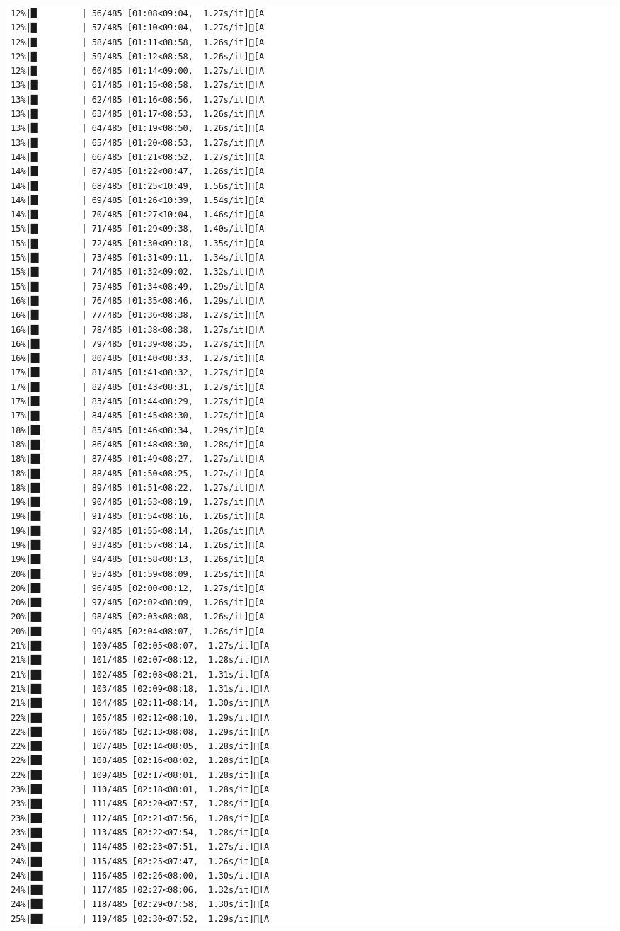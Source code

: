      12%|█▏        | 56/485 [01:08<09:04,  1.27s/it][A
     12%|█▏        | 57/485 [01:10<09:04,  1.27s/it][A
     12%|█▏        | 58/485 [01:11<08:58,  1.26s/it][A
     12%|█▏        | 59/485 [01:12<08:58,  1.26s/it][A
     12%|█▏        | 60/485 [01:14<09:00,  1.27s/it][A
     13%|█▎        | 61/485 [01:15<08:58,  1.27s/it][A
     13%|█▎        | 62/485 [01:16<08:56,  1.27s/it][A
     13%|█▎        | 63/485 [01:17<08:53,  1.26s/it][A
     13%|█▎        | 64/485 [01:19<08:50,  1.26s/it][A
     13%|█▎        | 65/485 [01:20<08:53,  1.27s/it][A
     14%|█▎        | 66/485 [01:21<08:52,  1.27s/it][A
     14%|█▍        | 67/485 [01:22<08:47,  1.26s/it][A
     14%|█▍        | 68/485 [01:25<10:49,  1.56s/it][A
     14%|█▍        | 69/485 [01:26<10:39,  1.54s/it][A
     14%|█▍        | 70/485 [01:27<10:04,  1.46s/it][A
     15%|█▍        | 71/485 [01:29<09:38,  1.40s/it][A
     15%|█▍        | 72/485 [01:30<09:18,  1.35s/it][A
     15%|█▌        | 73/485 [01:31<09:11,  1.34s/it][A
     15%|█▌        | 74/485 [01:32<09:02,  1.32s/it][A
     15%|█▌        | 75/485 [01:34<08:49,  1.29s/it][A
     16%|█▌        | 76/485 [01:35<08:46,  1.29s/it][A
     16%|█▌        | 77/485 [01:36<08:38,  1.27s/it][A
     16%|█▌        | 78/485 [01:38<08:38,  1.27s/it][A
     16%|█▋        | 79/485 [01:39<08:35,  1.27s/it][A
     16%|█▋        | 80/485 [01:40<08:33,  1.27s/it][A
     17%|█▋        | 81/485 [01:41<08:32,  1.27s/it][A
     17%|█▋        | 82/485 [01:43<08:31,  1.27s/it][A
     17%|█▋        | 83/485 [01:44<08:29,  1.27s/it][A
     17%|█▋        | 84/485 [01:45<08:30,  1.27s/it][A
     18%|█▊        | 85/485 [01:46<08:34,  1.29s/it][A
     18%|█▊        | 86/485 [01:48<08:30,  1.28s/it][A
     18%|█▊        | 87/485 [01:49<08:27,  1.27s/it][A
     18%|█▊        | 88/485 [01:50<08:25,  1.27s/it][A
     18%|█▊        | 89/485 [01:51<08:22,  1.27s/it][A
     19%|█▊        | 90/485 [01:53<08:19,  1.27s/it][A
     19%|█▉        | 91/485 [01:54<08:16,  1.26s/it][A
     19%|█▉        | 92/485 [01:55<08:14,  1.26s/it][A
     19%|█▉        | 93/485 [01:57<08:14,  1.26s/it][A
     19%|█▉        | 94/485 [01:58<08:13,  1.26s/it][A
     20%|█▉        | 95/485 [01:59<08:09,  1.25s/it][A
     20%|█▉        | 96/485 [02:00<08:12,  1.27s/it][A
     20%|██        | 97/485 [02:02<08:09,  1.26s/it][A
     20%|██        | 98/485 [02:03<08:08,  1.26s/it][A
     20%|██        | 99/485 [02:04<08:07,  1.26s/it][A
     21%|██        | 100/485 [02:05<08:07,  1.27s/it][A
     21%|██        | 101/485 [02:07<08:12,  1.28s/it][A
     21%|██        | 102/485 [02:08<08:21,  1.31s/it][A
     21%|██        | 103/485 [02:09<08:18,  1.31s/it][A
     21%|██▏       | 104/485 [02:11<08:14,  1.30s/it][A
     22%|██▏       | 105/485 [02:12<08:10,  1.29s/it][A
     22%|██▏       | 106/485 [02:13<08:08,  1.29s/it][A
     22%|██▏       | 107/485 [02:14<08:05,  1.28s/it][A
     22%|██▏       | 108/485 [02:16<08:02,  1.28s/it][A
     22%|██▏       | 109/485 [02:17<08:01,  1.28s/it][A
     23%|██▎       | 110/485 [02:18<08:01,  1.28s/it][A
     23%|██▎       | 111/485 [02:20<07:57,  1.28s/it][A
     23%|██▎       | 112/485 [02:21<07:56,  1.28s/it][A
     23%|██▎       | 113/485 [02:22<07:54,  1.28s/it][A
     24%|██▎       | 114/485 [02:23<07:51,  1.27s/it][A
     24%|██▎       | 115/485 [02:25<07:47,  1.26s/it][A
     24%|██▍       | 116/485 [02:26<08:00,  1.30s/it][A
     24%|██▍       | 117/485 [02:27<08:06,  1.32s/it][A
     24%|██▍       | 118/485 [02:29<07:58,  1.30s/it][A
     25%|██▍       | 119/485 [02:30<07:52,  1.29s/it][A